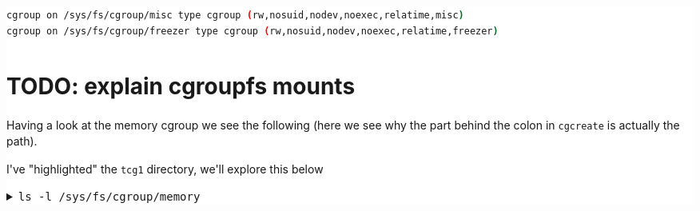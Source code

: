 ```bash
cgroup on /sys/fs/cgroup/misc type cgroup (rw,nosuid,nodev,noexec,relatime,misc)
cgroup on /sys/fs/cgroup/freezer type cgroup (rw,nosuid,nodev,noexec,relatime,freezer)
```

# TODO: explain cgroupfs mounts

Having a look at the memory cgroup we see the following (here we see why the part behind the colon in `cgcreate` is actually the path).

I've "highlighted" the `tcg1` directory, we'll explore this below 

<details>

<summary><pre style="display: inline;">ls -l /sys/fs/cgroup/memory</pre></summary>

```bash
$ ls -l /sys/fs/cgroup/memory
.rw-r--r-- 0 root 13 Jun 16:20 cgroup.clone_children
.-w--w--w- 0 root 13 Jun 16:20 cgroup.event_control
.rw-r--r-- 0 root 13 Jun 16:00 cgroup.procs
.r--r--r-- 0 root 13 Jun 16:20 cgroup.sane_behavior
drwxr-xr-x - root 13 Jun 16:00 dev-hugepages.mount
drwxr-xr-x - root 13 Jun 16:00 dev-mqueue.mount
drwxr-xr-x - root 13 Jun 16:00 init.scope
.rw-r--r-- 0 root 13 Jun 16:20 memory.failcnt
.-w------- 0 root 13 Jun 16:20 memory.force_empty
.rw-r--r-- 0 root 13 Jun 16:20 memory.kmem.failcnt
.rw-r--r-- 0 root 13 Jun 16:20 memory.kmem.limit_in_bytes
.rw-r--r-- 0 root 13 Jun 16:20 memory.kmem.max_usage_in_bytes
.r--r--r-- 0 root 13 Jun 16:20 memory.kmem.slabinfo
.rw-r--r-- 0 root 13 Jun 16:20 memory.kmem.tcp.failcnt
.rw-r--r-- 0 root 13 Jun 16:20 memory.kmem.tcp.limit_in_bytes
.rw-r--r-- 0 root 13 Jun 16:20 memory.kmem.tcp.max_usage_in_bytes
.r--r--r-- 0 root 13 Jun 16:20 memory.kmem.tcp.usage_in_bytes
.r--r--r-- 0 root 13 Jun 16:20 memory.kmem.usage_in_bytes
.rw-r--r-- 0 root 13 Jun 16:00 memory.limit_in_bytes
.rw-r--r-- 0 root 13 Jun 16:20 memory.max_usage_in_bytes
.rw-r--r-- 0 root 13 Jun 16:20 memory.memsw.failcnt
.rw-r--r-- 0 root 13 Jun 16:20 memory.memsw.limit_in_bytes
.rw-r--r-- 0 root 13 Jun 16:20 memory.memsw.max_usage_in_bytes
.r--r--r-- 0 root 13 Jun 16:20 memory.memsw.usage_in_bytes
.rw-r--r-- 0 root 13 Jun 16:20 memory.move_charge_at_immigrate
.r--r--r-- 0 root 13 Jun 16:20 memory.numa_stat
.rw-r--r-- 0 root 13 Jun 16:20 memory.oom_control
.--------- 0 root 13 Jun 16:20 memory.pressure_level
.rw-r--r-- 0 root 13 Jun 16:20 memory.soft_limit_in_bytes
.r--r--r-- 0 root 13 Jun 16:20 memory.stat
.rw-r--r-- 0 root 13 Jun 16:20 memory.swappiness
.r--r--r-- 0 root 13 Jun 16:20 memory.usage_in_bytes
.rw-r--r-- 0 root 13 Jun 16:00 memory.use_hierarchy
.rw-r--r-- 0 root 13 Jun 16:20 notify_on_release
.rw-r--r-- 0 root 13 Jun 16:20 release_agent
drwxr-xr-x - root 13 Jun 16:00 sys-fs-fuse-connections.mount
drwxr-xr-x - root 13 Jun 16:00 sys-kernel-config.mount
drwxr-xr-x - root 13 Jun 16:00 sys-kernel-debug.mount
drwxr-xr-x - root 13 Jun 16:00 sys-kernel-tracing.mount
drwxr-xr-x - root 13 Jun 16:00 system.slice
.rw-r--r-- 0 root 13 Jun 16:20 tasks
drwxr-xr-x - root 13 Jun 16:19 tcg1 # ===========================================================
drwxr-xr-x - root 13 Jun 16:00 user.slice
```

